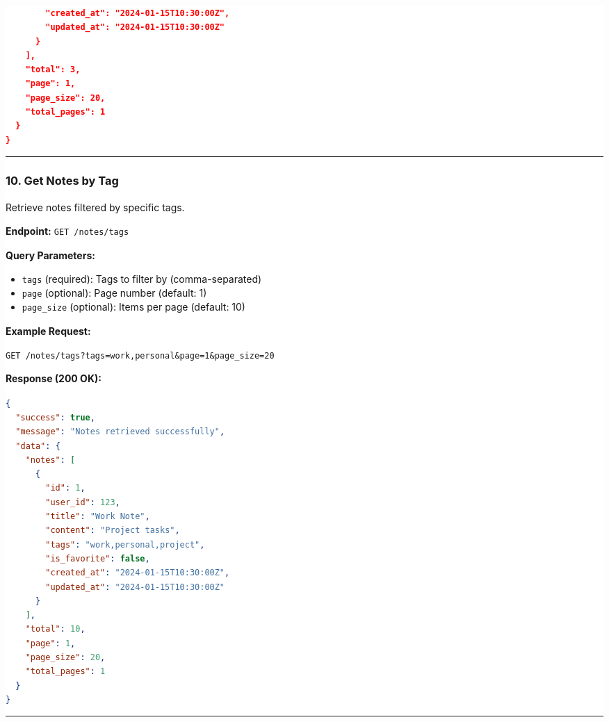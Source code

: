 ```json
        "created_at": "2024-01-15T10:30:00Z",
        "updated_at": "2024-01-15T10:30:00Z"
      }
    ],
    "total": 3,
    "page": 1,
    "page_size": 20,
    "total_pages": 1
  }
}
```

---

### 10. Get Notes by Tag
Retrieve notes filtered by specific tags.

**Endpoint:** `GET /notes/tags`

**Query Parameters:**
- `tags` (required): Tags to filter by (comma-separated)
- `page` (optional): Page number (default: 1)
- `page_size` (optional): Items per page (default: 10)

**Example Request:**
```
GET /notes/tags?tags=work,personal&page=1&page_size=20
```

**Response (200 OK):**
```json
{
  "success": true,
  "message": "Notes retrieved successfully",
  "data": {
    "notes": [
      {
        "id": 1,
        "user_id": 123,
        "title": "Work Note",
        "content": "Project tasks",
        "tags": "work,personal,project",
        "is_favorite": false,
        "created_at": "2024-01-15T10:30:00Z",
        "updated_at": "2024-01-15T10:30:00Z"
      }
    ],
    "total": 10,
    "page": 1,
    "page_size": 20,
    "total_pages": 1
  }
}
```

---